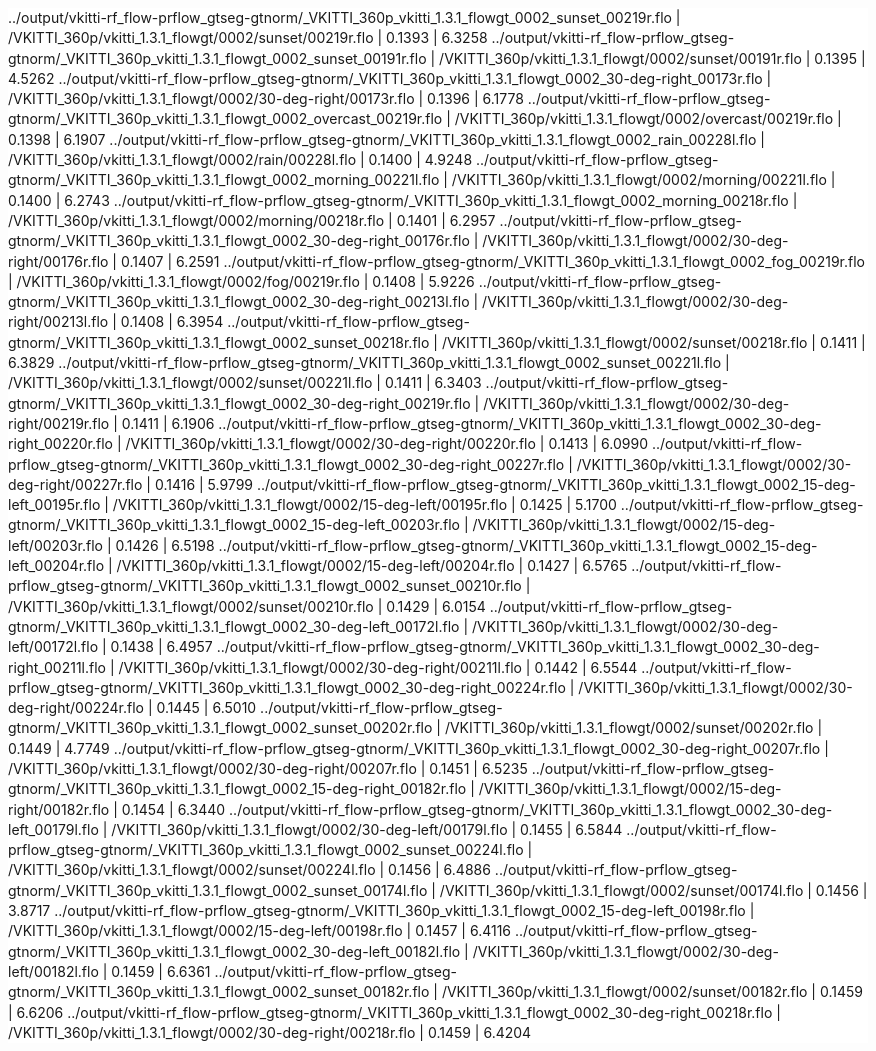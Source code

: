 ../output/vkitti-rf_flow-prflow_gtseg-gtnorm/_VKITTI_360p_vkitti_1.3.1_flowgt_0002_sunset_00219r.flo | /VKITTI_360p/vkitti_1.3.1_flowgt/0002/sunset/00219r.flo | 0.1393 | 6.3258
../output/vkitti-rf_flow-prflow_gtseg-gtnorm/_VKITTI_360p_vkitti_1.3.1_flowgt_0002_sunset_00191r.flo | /VKITTI_360p/vkitti_1.3.1_flowgt/0002/sunset/00191r.flo | 0.1395 | 4.5262
../output/vkitti-rf_flow-prflow_gtseg-gtnorm/_VKITTI_360p_vkitti_1.3.1_flowgt_0002_30-deg-right_00173r.flo | /VKITTI_360p/vkitti_1.3.1_flowgt/0002/30-deg-right/00173r.flo | 0.1396 | 6.1778
../output/vkitti-rf_flow-prflow_gtseg-gtnorm/_VKITTI_360p_vkitti_1.3.1_flowgt_0002_overcast_00219r.flo | /VKITTI_360p/vkitti_1.3.1_flowgt/0002/overcast/00219r.flo | 0.1398 | 6.1907
../output/vkitti-rf_flow-prflow_gtseg-gtnorm/_VKITTI_360p_vkitti_1.3.1_flowgt_0002_rain_00228l.flo | /VKITTI_360p/vkitti_1.3.1_flowgt/0002/rain/00228l.flo | 0.1400 | 4.9248
../output/vkitti-rf_flow-prflow_gtseg-gtnorm/_VKITTI_360p_vkitti_1.3.1_flowgt_0002_morning_00221l.flo | /VKITTI_360p/vkitti_1.3.1_flowgt/0002/morning/00221l.flo | 0.1400 | 6.2743
../output/vkitti-rf_flow-prflow_gtseg-gtnorm/_VKITTI_360p_vkitti_1.3.1_flowgt_0002_morning_00218r.flo | /VKITTI_360p/vkitti_1.3.1_flowgt/0002/morning/00218r.flo | 0.1401 | 6.2957
../output/vkitti-rf_flow-prflow_gtseg-gtnorm/_VKITTI_360p_vkitti_1.3.1_flowgt_0002_30-deg-right_00176r.flo | /VKITTI_360p/vkitti_1.3.1_flowgt/0002/30-deg-right/00176r.flo | 0.1407 | 6.2591
../output/vkitti-rf_flow-prflow_gtseg-gtnorm/_VKITTI_360p_vkitti_1.3.1_flowgt_0002_fog_00219r.flo | /VKITTI_360p/vkitti_1.3.1_flowgt/0002/fog/00219r.flo | 0.1408 | 5.9226
../output/vkitti-rf_flow-prflow_gtseg-gtnorm/_VKITTI_360p_vkitti_1.3.1_flowgt_0002_30-deg-right_00213l.flo | /VKITTI_360p/vkitti_1.3.1_flowgt/0002/30-deg-right/00213l.flo | 0.1408 | 6.3954
../output/vkitti-rf_flow-prflow_gtseg-gtnorm/_VKITTI_360p_vkitti_1.3.1_flowgt_0002_sunset_00218r.flo | /VKITTI_360p/vkitti_1.3.1_flowgt/0002/sunset/00218r.flo | 0.1411 | 6.3829
../output/vkitti-rf_flow-prflow_gtseg-gtnorm/_VKITTI_360p_vkitti_1.3.1_flowgt_0002_sunset_00221l.flo | /VKITTI_360p/vkitti_1.3.1_flowgt/0002/sunset/00221l.flo | 0.1411 | 6.3403
../output/vkitti-rf_flow-prflow_gtseg-gtnorm/_VKITTI_360p_vkitti_1.3.1_flowgt_0002_30-deg-right_00219r.flo | /VKITTI_360p/vkitti_1.3.1_flowgt/0002/30-deg-right/00219r.flo | 0.1411 | 6.1906
../output/vkitti-rf_flow-prflow_gtseg-gtnorm/_VKITTI_360p_vkitti_1.3.1_flowgt_0002_30-deg-right_00220r.flo | /VKITTI_360p/vkitti_1.3.1_flowgt/0002/30-deg-right/00220r.flo | 0.1413 | 6.0990
../output/vkitti-rf_flow-prflow_gtseg-gtnorm/_VKITTI_360p_vkitti_1.3.1_flowgt_0002_30-deg-right_00227r.flo | /VKITTI_360p/vkitti_1.3.1_flowgt/0002/30-deg-right/00227r.flo | 0.1416 | 5.9799
../output/vkitti-rf_flow-prflow_gtseg-gtnorm/_VKITTI_360p_vkitti_1.3.1_flowgt_0002_15-deg-left_00195r.flo | /VKITTI_360p/vkitti_1.3.1_flowgt/0002/15-deg-left/00195r.flo | 0.1425 | 5.1700
../output/vkitti-rf_flow-prflow_gtseg-gtnorm/_VKITTI_360p_vkitti_1.3.1_flowgt_0002_15-deg-left_00203r.flo | /VKITTI_360p/vkitti_1.3.1_flowgt/0002/15-deg-left/00203r.flo | 0.1426 | 6.5198
../output/vkitti-rf_flow-prflow_gtseg-gtnorm/_VKITTI_360p_vkitti_1.3.1_flowgt_0002_15-deg-left_00204r.flo | /VKITTI_360p/vkitti_1.3.1_flowgt/0002/15-deg-left/00204r.flo | 0.1427 | 6.5765
../output/vkitti-rf_flow-prflow_gtseg-gtnorm/_VKITTI_360p_vkitti_1.3.1_flowgt_0002_sunset_00210r.flo | /VKITTI_360p/vkitti_1.3.1_flowgt/0002/sunset/00210r.flo | 0.1429 | 6.0154
../output/vkitti-rf_flow-prflow_gtseg-gtnorm/_VKITTI_360p_vkitti_1.3.1_flowgt_0002_30-deg-left_00172l.flo | /VKITTI_360p/vkitti_1.3.1_flowgt/0002/30-deg-left/00172l.flo | 0.1438 | 6.4957
../output/vkitti-rf_flow-prflow_gtseg-gtnorm/_VKITTI_360p_vkitti_1.3.1_flowgt_0002_30-deg-right_00211l.flo | /VKITTI_360p/vkitti_1.3.1_flowgt/0002/30-deg-right/00211l.flo | 0.1442 | 6.5544
../output/vkitti-rf_flow-prflow_gtseg-gtnorm/_VKITTI_360p_vkitti_1.3.1_flowgt_0002_30-deg-right_00224r.flo | /VKITTI_360p/vkitti_1.3.1_flowgt/0002/30-deg-right/00224r.flo | 0.1445 | 6.5010
../output/vkitti-rf_flow-prflow_gtseg-gtnorm/_VKITTI_360p_vkitti_1.3.1_flowgt_0002_sunset_00202r.flo | /VKITTI_360p/vkitti_1.3.1_flowgt/0002/sunset/00202r.flo | 0.1449 | 4.7749
../output/vkitti-rf_flow-prflow_gtseg-gtnorm/_VKITTI_360p_vkitti_1.3.1_flowgt_0002_30-deg-right_00207r.flo | /VKITTI_360p/vkitti_1.3.1_flowgt/0002/30-deg-right/00207r.flo | 0.1451 | 6.5235
../output/vkitti-rf_flow-prflow_gtseg-gtnorm/_VKITTI_360p_vkitti_1.3.1_flowgt_0002_15-deg-right_00182r.flo | /VKITTI_360p/vkitti_1.3.1_flowgt/0002/15-deg-right/00182r.flo | 0.1454 | 6.3440
../output/vkitti-rf_flow-prflow_gtseg-gtnorm/_VKITTI_360p_vkitti_1.3.1_flowgt_0002_30-deg-left_00179l.flo | /VKITTI_360p/vkitti_1.3.1_flowgt/0002/30-deg-left/00179l.flo | 0.1455 | 6.5844
../output/vkitti-rf_flow-prflow_gtseg-gtnorm/_VKITTI_360p_vkitti_1.3.1_flowgt_0002_sunset_00224l.flo | /VKITTI_360p/vkitti_1.3.1_flowgt/0002/sunset/00224l.flo | 0.1456 | 6.4886
../output/vkitti-rf_flow-prflow_gtseg-gtnorm/_VKITTI_360p_vkitti_1.3.1_flowgt_0002_sunset_00174l.flo | /VKITTI_360p/vkitti_1.3.1_flowgt/0002/sunset/00174l.flo | 0.1456 | 3.8717
../output/vkitti-rf_flow-prflow_gtseg-gtnorm/_VKITTI_360p_vkitti_1.3.1_flowgt_0002_15-deg-left_00198r.flo | /VKITTI_360p/vkitti_1.3.1_flowgt/0002/15-deg-left/00198r.flo | 0.1457 | 6.4116
../output/vkitti-rf_flow-prflow_gtseg-gtnorm/_VKITTI_360p_vkitti_1.3.1_flowgt_0002_30-deg-left_00182l.flo | /VKITTI_360p/vkitti_1.3.1_flowgt/0002/30-deg-left/00182l.flo | 0.1459 | 6.6361
../output/vkitti-rf_flow-prflow_gtseg-gtnorm/_VKITTI_360p_vkitti_1.3.1_flowgt_0002_sunset_00182r.flo | /VKITTI_360p/vkitti_1.3.1_flowgt/0002/sunset/00182r.flo | 0.1459 | 6.6206
../output/vkitti-rf_flow-prflow_gtseg-gtnorm/_VKITTI_360p_vkitti_1.3.1_flowgt_0002_30-deg-right_00218r.flo | /VKITTI_360p/vkitti_1.3.1_flowgt/0002/30-deg-right/00218r.flo | 0.1459 | 6.4204